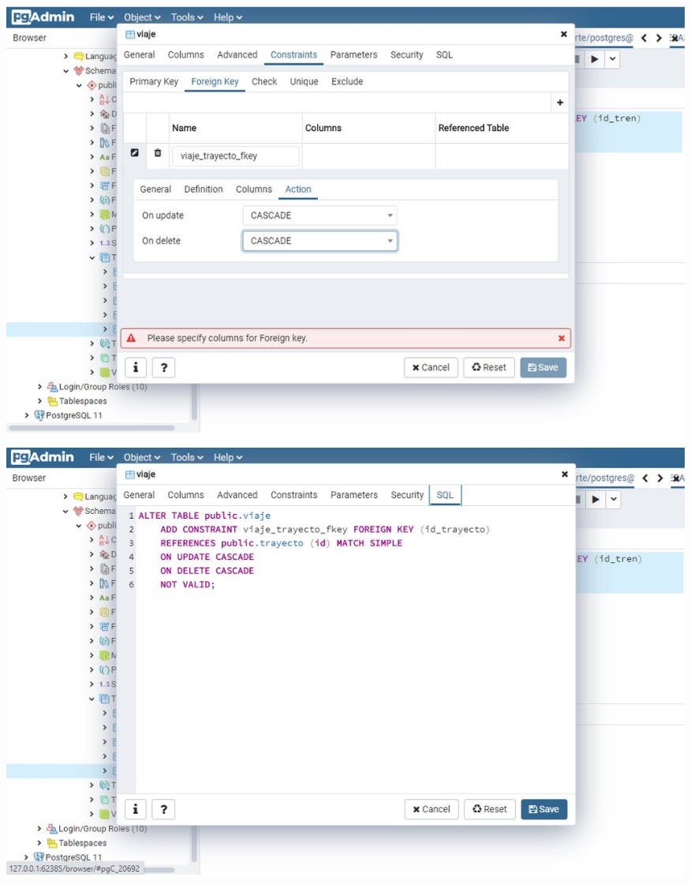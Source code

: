 ![foreign_key_6](src/Curso_de_PostgreSQL/foreign_key_6.jpg)

![foreign_key_7](src/Curso_de_PostgreSQL/foreign_key_7.jpg)
